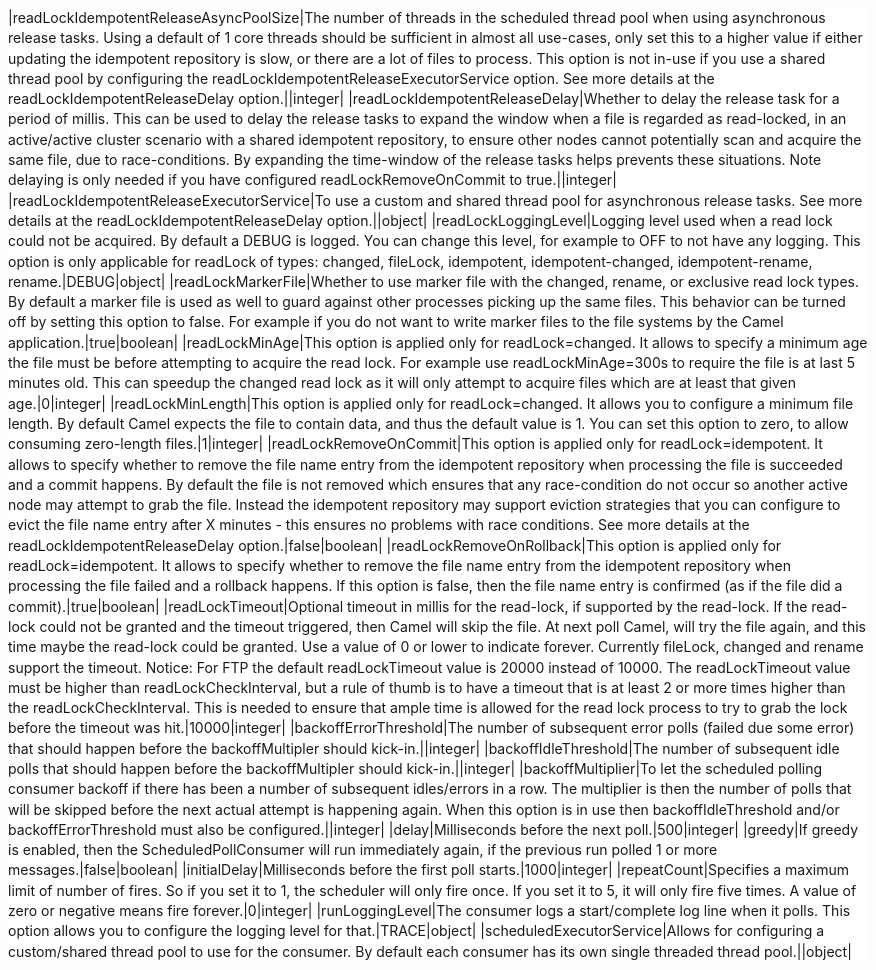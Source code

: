 |readLockIdempotentReleaseAsyncPoolSize|The number of threads in the scheduled thread pool when using asynchronous release tasks. Using a default of 1 core threads should be sufficient in almost all use-cases, only set this to a higher value if either updating the idempotent repository is slow, or there are a lot of files to process. This option is not in-use if you use a shared thread pool by configuring the readLockIdempotentReleaseExecutorService option. See more details at the readLockIdempotentReleaseDelay option.||integer|
|readLockIdempotentReleaseDelay|Whether to delay the release task for a period of millis. This can be used to delay the release tasks to expand the window when a file is regarded as read-locked, in an active/active cluster scenario with a shared idempotent repository, to ensure other nodes cannot potentially scan and acquire the same file, due to race-conditions. By expanding the time-window of the release tasks helps prevents these situations. Note delaying is only needed if you have configured readLockRemoveOnCommit to true.||integer|
|readLockIdempotentReleaseExecutorService|To use a custom and shared thread pool for asynchronous release tasks. See more details at the readLockIdempotentReleaseDelay option.||object|
|readLockLoggingLevel|Logging level used when a read lock could not be acquired. By default a DEBUG is logged. You can change this level, for example to OFF to not have any logging. This option is only applicable for readLock of types: changed, fileLock, idempotent, idempotent-changed, idempotent-rename, rename.|DEBUG|object|
|readLockMarkerFile|Whether to use marker file with the changed, rename, or exclusive read lock types. By default a marker file is used as well to guard against other processes picking up the same files. This behavior can be turned off by setting this option to false. For example if you do not want to write marker files to the file systems by the Camel application.|true|boolean|
|readLockMinAge|This option is applied only for readLock=changed. It allows to specify a minimum age the file must be before attempting to acquire the read lock. For example use readLockMinAge=300s to require the file is at last 5 minutes old. This can speedup the changed read lock as it will only attempt to acquire files which are at least that given age.|0|integer|
|readLockMinLength|This option is applied only for readLock=changed. It allows you to configure a minimum file length. By default Camel expects the file to contain data, and thus the default value is 1. You can set this option to zero, to allow consuming zero-length files.|1|integer|
|readLockRemoveOnCommit|This option is applied only for readLock=idempotent. It allows to specify whether to remove the file name entry from the idempotent repository when processing the file is succeeded and a commit happens. By default the file is not removed which ensures that any race-condition do not occur so another active node may attempt to grab the file. Instead the idempotent repository may support eviction strategies that you can configure to evict the file name entry after X minutes - this ensures no problems with race conditions. See more details at the readLockIdempotentReleaseDelay option.|false|boolean|
|readLockRemoveOnRollback|This option is applied only for readLock=idempotent. It allows to specify whether to remove the file name entry from the idempotent repository when processing the file failed and a rollback happens. If this option is false, then the file name entry is confirmed (as if the file did a commit).|true|boolean|
|readLockTimeout|Optional timeout in millis for the read-lock, if supported by the read-lock. If the read-lock could not be granted and the timeout triggered, then Camel will skip the file. At next poll Camel, will try the file again, and this time maybe the read-lock could be granted. Use a value of 0 or lower to indicate forever. Currently fileLock, changed and rename support the timeout. Notice: For FTP the default readLockTimeout value is 20000 instead of 10000. The readLockTimeout value must be higher than readLockCheckInterval, but a rule of thumb is to have a timeout that is at least 2 or more times higher than the readLockCheckInterval. This is needed to ensure that ample time is allowed for the read lock process to try to grab the lock before the timeout was hit.|10000|integer|
|backoffErrorThreshold|The number of subsequent error polls (failed due some error) that should happen before the backoffMultipler should kick-in.||integer|
|backoffIdleThreshold|The number of subsequent idle polls that should happen before the backoffMultipler should kick-in.||integer|
|backoffMultiplier|To let the scheduled polling consumer backoff if there has been a number of subsequent idles/errors in a row. The multiplier is then the number of polls that will be skipped before the next actual attempt is happening again. When this option is in use then backoffIdleThreshold and/or backoffErrorThreshold must also be configured.||integer|
|delay|Milliseconds before the next poll.|500|integer|
|greedy|If greedy is enabled, then the ScheduledPollConsumer will run immediately again, if the previous run polled 1 or more messages.|false|boolean|
|initialDelay|Milliseconds before the first poll starts.|1000|integer|
|repeatCount|Specifies a maximum limit of number of fires. So if you set it to 1, the scheduler will only fire once. If you set it to 5, it will only fire five times. A value of zero or negative means fire forever.|0|integer|
|runLoggingLevel|The consumer logs a start/complete log line when it polls. This option allows you to configure the logging level for that.|TRACE|object|
|scheduledExecutorService|Allows for configuring a custom/shared thread pool to use for the consumer. By default each consumer has its own single threaded thread pool.||object|